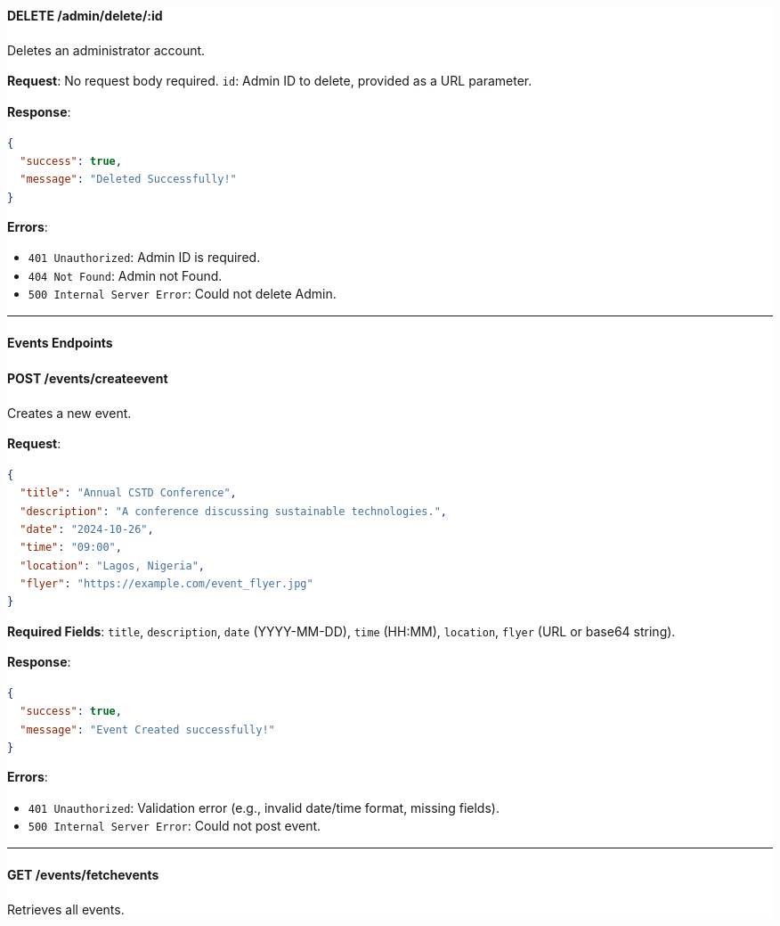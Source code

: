#### DELETE /admin/delete/:id
Deletes an administrator account.

**Request**:
No request body required.
`id`: Admin ID to delete, provided as a URL parameter.

**Response**:
```json
{
  "success": true,
  "message": "Deleted Successfully!"
}
```

**Errors**:
- `401 Unauthorized`: Admin ID is required.
- `404 Not Found`: Admin not Found.
- `500 Internal Server Error`: Could not delete Admin.

---
#### Events Endpoints

#### POST /events/createevent
Creates a new event.

**Request**:
```json
{
  "title": "Annual CSTD Conference",
  "description": "A conference discussing sustainable technologies.",
  "date": "2024-10-26",
  "time": "09:00",
  "location": "Lagos, Nigeria",
  "flyer": "https://example.com/event_flyer.jpg"
}
```
**Required Fields**: `title`, `description`, `date` (YYYY-MM-DD), `time` (HH:MM), `location`, `flyer` (URL or base64 string).

**Response**:
```json
{
  "success": true,
  "message": "Event Created successfully!"
}
```

**Errors**:
- `401 Unauthorized`: Validation error (e.g., invalid date/time format, missing fields).
- `500 Internal Server Error`: Could not post event.

---
#### GET /events/fetchevents
Retrieves all events.

